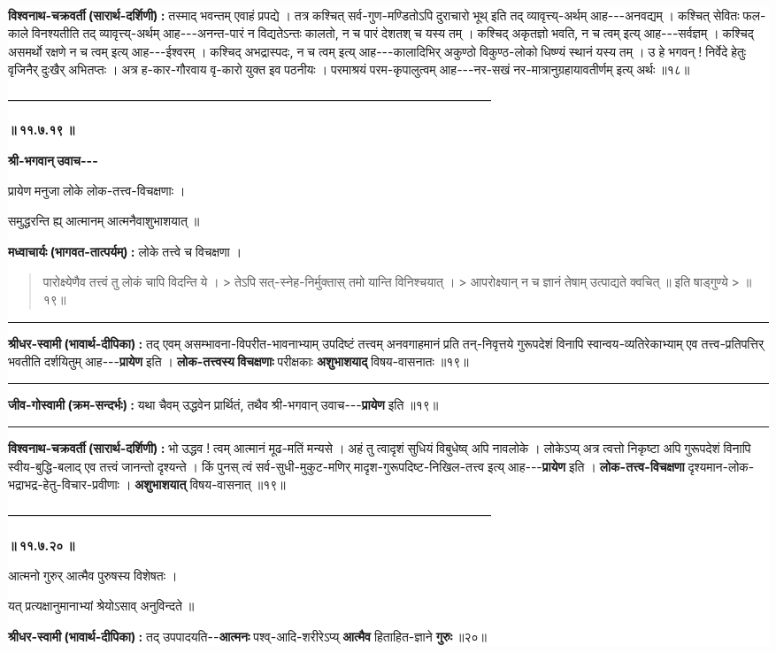 
**विश्वनाथ-चक्रवर्ती (सारार्थ-दर्शिणी) :** तस्माद् भवन्तम् एवाहं प्रपद्ये । तत्र कश्चित् सर्व-गुण-मण्डितोऽपि दुराचारो भूथ् इति तद् व्यावृत्त्य्-अर्थम् आह---अनवद्यम् । कश्चित् सेवितः फल-काले विनश्यतीति तद् व्यावृत्त्य्-अर्थम् आह---अनन्त-पारं न विद्यतेऽन्तः कालतो, न च पारं देशतश् च यस्य तम् । कश्चिद् अकृतज्ञो भवति, न च त्वम् इत्य् आह---सर्वज्ञम् । कश्चिद् असमर्थो रक्षणे न च त्वम् इत्य् आह---ईश्वरम् । कश्चिद् अभद्रास्पदः, न च त्वम् इत्य् आह---कालादिभिर् अकुण्ठो विकुण्ठ-लोको धिष्ण्यं स्थानं यस्य तम् । उ हे भगवन् ! निर्वेदे हेतुः वृजिनैर् दुःखैर् अभितप्तः । अत्र ह-कार-गौरवाय वृ-कारो युक्त इव पठनीयः । परमाश्रयं परम-कृपालुत्वम् आह---नर-सखं नर-मात्रानुग्रहायावतीर्णम् इत्य् अर्थः ॥१८॥

———————————————————————————————————————

**॥ ११.७.१९ ॥**

**श्री-भगवान् उवाच---**

प्रायेण मनुजा लोके लोक-तत्त्व-विचक्षणाः ।

समुद्धरन्ति ह्य् आत्मानम् आत्मनैवाशुभाशयात् ॥

**मध्वाचार्यः (भागवत-तात्पर्यम्) :** लोके तत्त्वे च विचक्षणा ।

> पारोक्ष्येणैव तत्त्वं तु लोकं चापि विदन्ति ये । >
> तेऽपि सत्-स्नेह-निर्मुक्तास् तमो यान्ति विनिश्चयात् । >
> आपरोक्ष्यान् न च ज्ञानं तेषाम् उत्पाद्यते क्वचित् ॥ इति षाड्गुण्ये > ॥१९॥


______


**श्रीधर-स्वामी (भावार्थ-दीपिका) :** तद् एवम् असम्भावना-विपरीत-भावनाभ्याम् उपदिष्टं तत्त्वम् अनवगाहमानं प्रति तन्-निवृत्तये गुरूपदेशं विनापि स्वान्वय-व्यतिरेकाभ्याम् एव तत्त्व-प्रतिपत्तिर् भवतीति दर्शयितुम् आह---**प्रायेण** इति । **लोक-तत्त्वस्य विचक्षणाः** परीक्षकाः **अशुभाशयाद्** विषय-वासनातः ॥१९॥


______


**जीव-गोस्वामी (क्रम-सन्दर्भः) :** यथा चैवम् उद्धवेन प्रार्थितं, तथैव श्री-भगवान् उवाच---**प्रायेण** इति ॥१९॥


______


**विश्वनाथ-चक्रवर्ती (सारार्थ-दर्शिणी) :** भो उद्धव ! त्वम् आत्मानं मूढ-मतिं मन्यसे । अहं तु त्वादृशं सुधियं विबुधेष्व् अपि नावलोके । लोकेऽप्य् अत्र त्वत्तो निकृष्टा अपि गुरूपदेशं विनापि स्वीय-बुद्धि-बलाद् एव तत्त्वं जानन्तो दृश्यन्ते । किं पुनस् त्वं सर्व-सुधी-मुकुट-मणिर् मादृश-गुरूपदिष्ट-निखिल-तत्त्व इत्य् आह---**प्रायेण** इति । **लोक-तत्त्व-विचक्षणा** दृश्यमान-लोक-भद्राभद्र-हेतु-विचार-प्रवीणाः । **अशुभाशयात्** विषय-वासनात् ॥१९॥

———————————————————————————————————————

**॥ ११.७.२० ॥**

आत्मनो गुरुर् आत्मैव पुरुषस्य विशेषतः ।

यत् प्रत्यक्षानुमानाभ्यां श्रेयोऽसाव् अनुविन्दते ॥

**श्रीधर-स्वामी (भावार्थ-दीपिका) :** तद् उपपादयति\--**आत्मनः** पश्व्-आदि-शरीरेऽप्य् **आत्मैव** हिताहित-ज्ञाने **गुरुः** ॥२०॥
